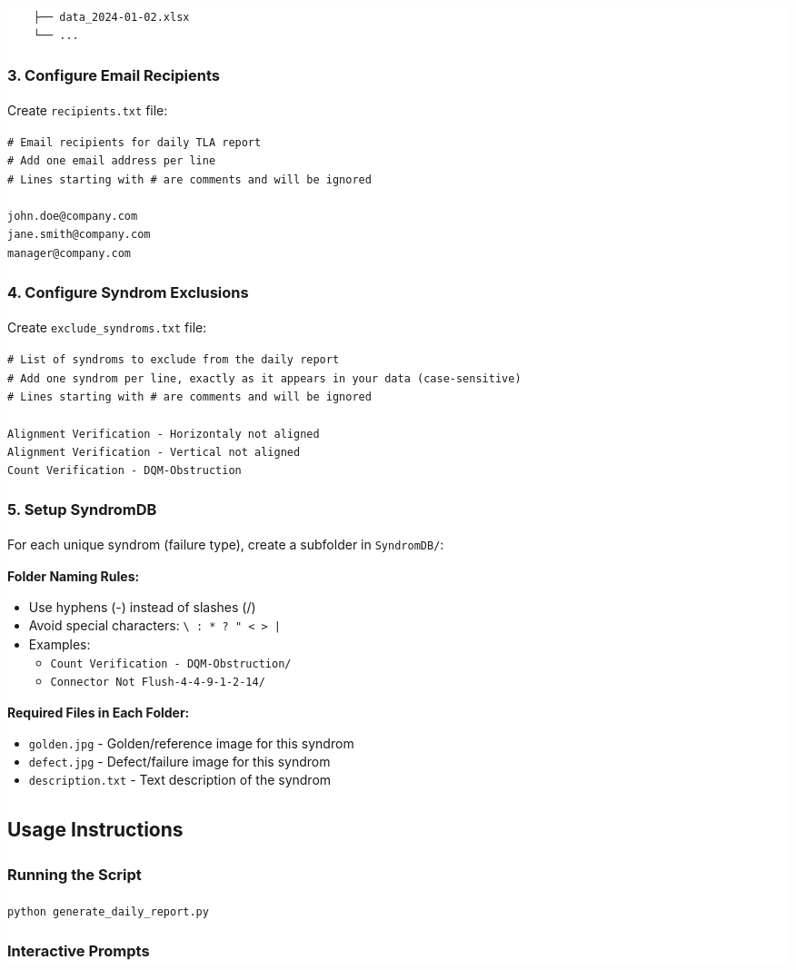 ```
    ├── data_2024-01-02.xlsx
    └── ...
```

### 3. Configure Email Recipients
Create `recipients.txt` file:
```
# Email recipients for daily TLA report
# Add one email address per line
# Lines starting with # are comments and will be ignored

john.doe@company.com
jane.smith@company.com
manager@company.com
```

### 4. Configure Syndrom Exclusions
Create `exclude_syndroms.txt` file:
```
# List of syndroms to exclude from the daily report
# Add one syndrom per line, exactly as it appears in your data (case-sensitive)
# Lines starting with # are comments and will be ignored

Alignment Verification - Horizontaly not aligned
Alignment Verification - Vertical not aligned
Count Verification - DQM-Obstruction
```

### 5. Setup SyndromDB
For each unique syndrom (failure type), create a subfolder in `SyndromDB/`:

**Folder Naming Rules:**
- Use hyphens (-) instead of slashes (/)
- Avoid special characters: `\ : * ? " < > |`
- Examples:
  - `Count Verification - DQM-Obstruction/`
  - `Connector Not Flush-4-4-9-1-2-14/`

**Required Files in Each Folder:**
- `golden.jpg` - Golden/reference image for this syndrom
- `defect.jpg` - Defect/failure image for this syndrom  
- `description.txt` - Text description of the syndrom

## Usage Instructions

### Running the Script
```bash
python generate_daily_report.py
```

### Interactive Prompts
